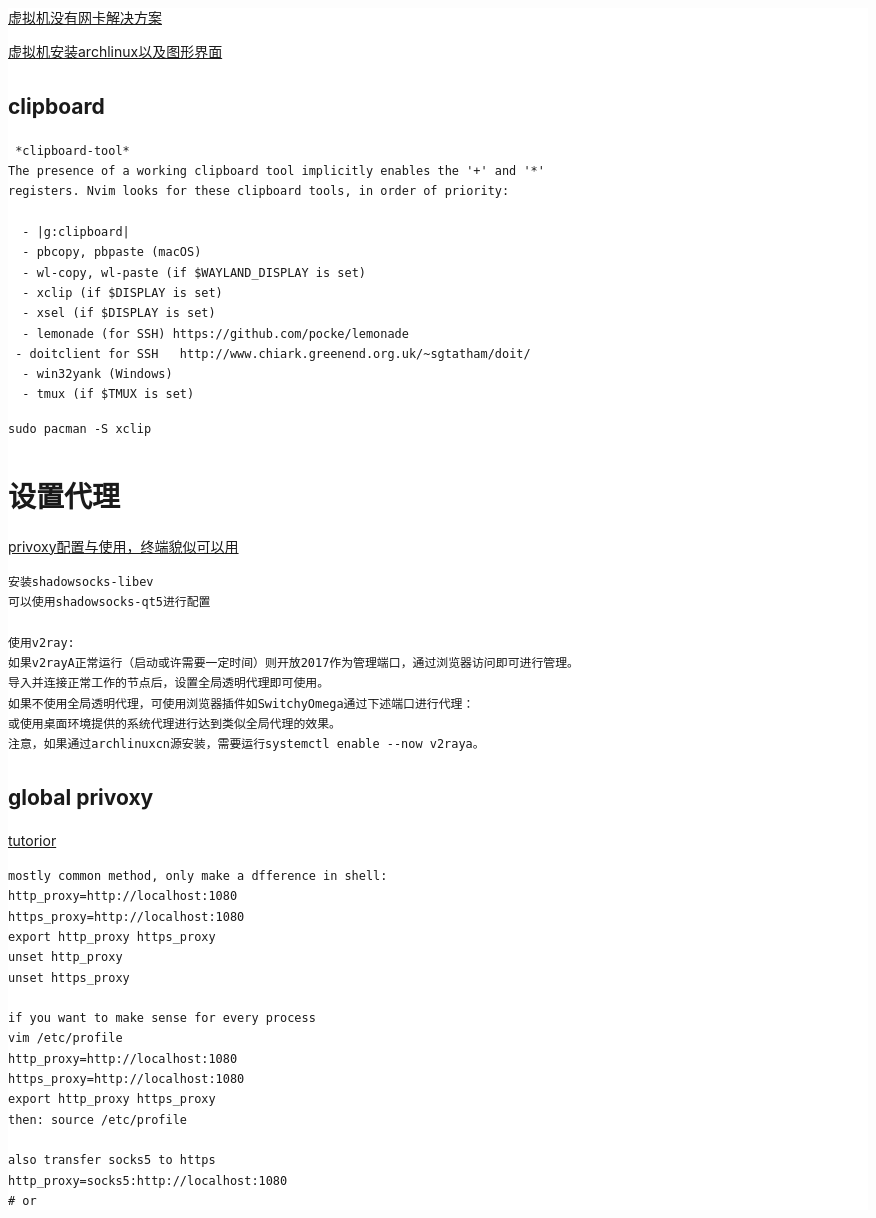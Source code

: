 [虚拟机没有网卡解决方案](https://tieba.baidu.com/p/7254164136)

[虚拟机安装archlinux以及图形界面](https://www.jianshu.com/p/619274de1935)

## clipboard

~~~
 *clipboard-tool*
The presence of a working clipboard tool implicitly enables the '+' and '*'
registers. Nvim looks for these clipboard tools, in order of priority:

  - |g:clipboard|
  - pbcopy, pbpaste (macOS)
  - wl-copy, wl-paste (if $WAYLAND_DISPLAY is set)
  - xclip (if $DISPLAY is set)
  - xsel (if $DISPLAY is set)
  - lemonade (for SSH) https://github.com/pocke/lemonade
 - doitclient for SSH	http://www.chiark.greenend.org.uk/~sgtatham/doit/
  - win32yank (Windows)
  - tmux (if $TMUX is set)
~~~

~~~
sudo pacman -S xclip
~~~

# 设置代理

[privoxy配置与使用，终端貌似可以用](https://www.jianshu.com/p/a164fac07b4a?utm_campaign=maleskine&utm_content=note&utm_medium=seo_notes&utm_source=recommendation)
~~~
安装shadowsocks-libev
可以使用shadowsocks-qt5进行配置

使用v2ray:
如果v2rayA正常运行（启动或许需要一定时间）则开放2017作为管理端口，通过浏览器访问即可进行管理。
导入并连接正常工作的节点后，设置全局透明代理即可使用。
如果不使用全局透明代理，可使用浏览器插件如SwitchyOmega通过下述端口进行代理：
或使用桌面环境提供的系统代理进行达到类似全局代理的效果。
注意，如果通过archlinuxcn源安装，需要运行systemctl enable --now v2raya。

~~~

## global privoxy

[tutorior](https://www.shuzhiduo.com/A/kPzOxlGaJx/)

~~~
mostly common method, only make a dfference in shell:
http_proxy=http://localhost:1080
https_proxy=http://localhost:1080
export http_proxy https_proxy
unset http_proxy
unset https_proxy

if you want to make sense for every process
vim /etc/profile
http_proxy=http://localhost:1080
https_proxy=http://localhost:1080
export http_proxy https_proxy
then: source /etc/profile

also transfer socks5 to https
http_proxy=socks5:http://localhost:1080
# or
~~~